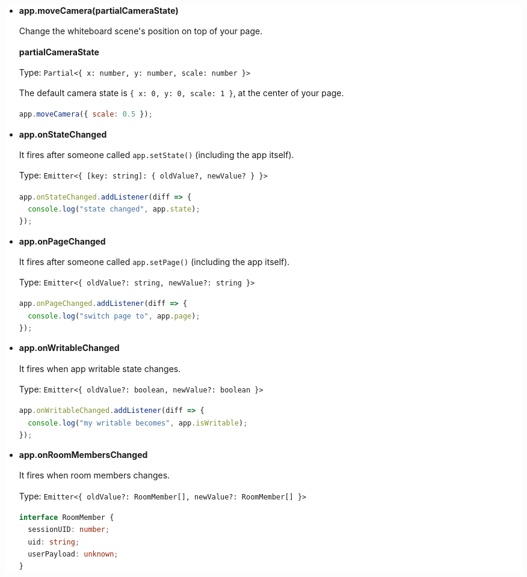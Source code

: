 - **app.moveCamera(partialCameraState)**

  Change the whiteboard scene's position on top of your page.

  **partialCameraState**

  Type: `Partial<{ x: number, y: number, scale: number }>`

  The default camera state is `{ x: 0, y: 0, scale: 1 }`, at the center of your page.

  ```js
  app.moveCamera({ scale: 0.5 });
  ```

- **app.onStateChanged**

  It fires after someone called `app.setState()` (including the app itself).

  Type: `Emitter<{ [key: string]: { oldValue?, newValue? } }>`

  ```js
  app.onStateChanged.addListener(diff => {
    console.log("state changed", app.state);
  });
  ```

- **app.onPageChanged**

  It fires after someone called `app.setPage()` (including the app itself).

  Type: `Emitter<{ oldValue?: string, newValue?: string }>`

  ```js
  app.onPageChanged.addListener(diff => {
    console.log("switch page to", app.page);
  });
  ```

- **app.onWritableChanged**

  It fires when app writable state changes.

  Type: `Emitter<{ oldValue?: boolean, newValue?: boolean }>`

  ```js
  app.onWritableChanged.addListener(diff => {
    console.log("my writable becomes", app.isWritable);
  });
  ```

- **app.onRoomMembersChanged**

  It fires when room members changes.

  Type: `Emitter<{ oldValue?: RoomMember[], newValue?: RoomMember[] }>`

  ```ts
  interface RoomMember {
    sessionUID: number;
    uid: string;
    userPayload: unknown;
  }
  ```
